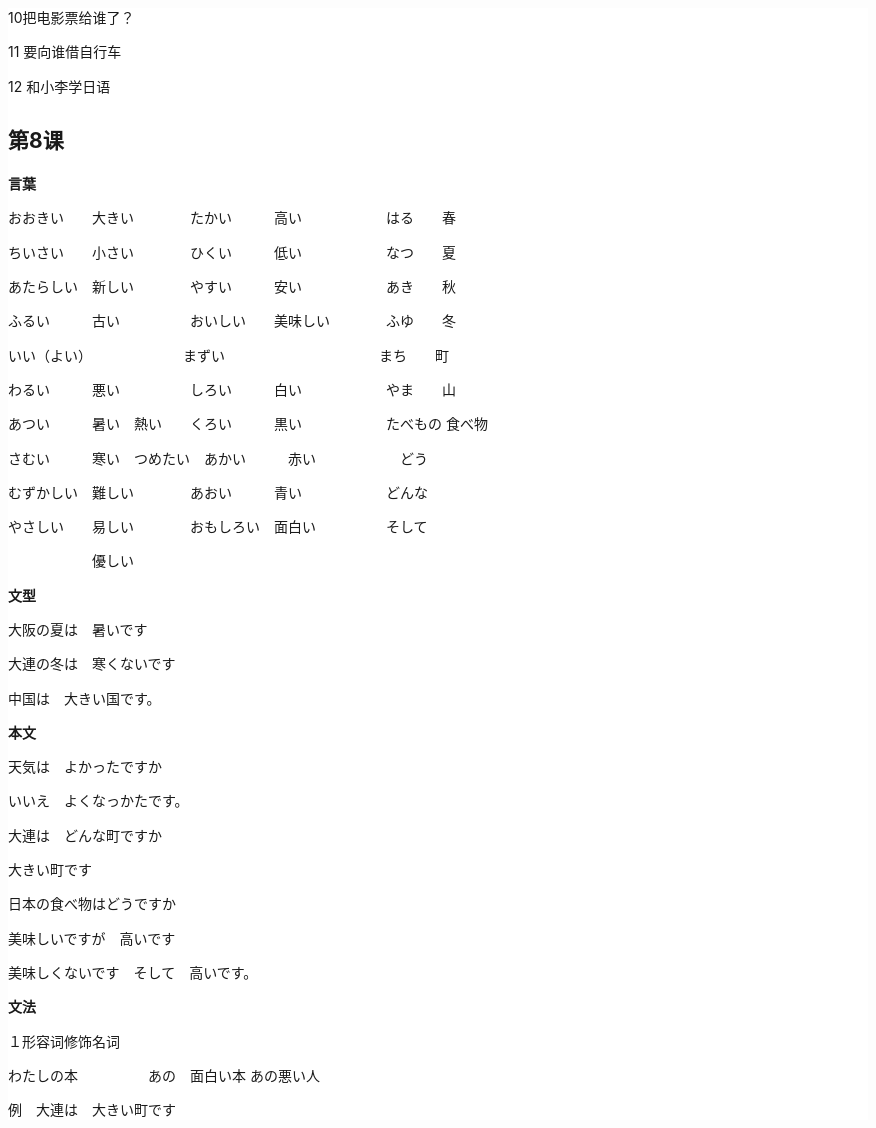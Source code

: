 10把电影票给谁了？

11 要向谁借自行车

12 和小李学日语

## 第8课

**言葉**

おおきい　　大きい　　　　たかい　　　高い　　　　　　はる　　春

ちいさい　　小さい　　　　ひくい　　　低い　　　　　　なつ　　夏　　

あたらしい　新しい　　　　やすい　　　安い　　　　　　あき　　秋

ふるい　　　古い　　　　　おいしい　　美味しい　　　　ふゆ　　冬　

いい（よい）　　　　　　　まずい　　　　　　　　　　　まち　　町

わるい　　　悪い　　　　　しろい　　　白い　　　　　　やま　　山

あつい　　　暑い　熱い　　くろい　　　黒い　　　　　　たべもの 食べ物

さむい　　　寒い　つめたい　あかい　　　赤い　　　　　　どう

むずかしい　難しい　　　　あおい　　　青い　　　　　　どんな

やさしい　　易しい　　　　おもしろい　面白い　　　　　そして

　　　　　　優しい

**文型**

大阪の夏は　暑いです

大連の冬は　寒くないです

中国は　大きい国です。

**本文**

天気は　よかったですか

いいえ　よくなっかたです。

大連は　どんな町ですか

大きい町です

日本の食べ物はどうですか

美味しいですが　高いです

美味しくないです　そして　高いです。

**文法**

１形容词修饰名词

わたしの本　　　　　あの　面白い本  あの悪い人

例　大連は　大きい町です
